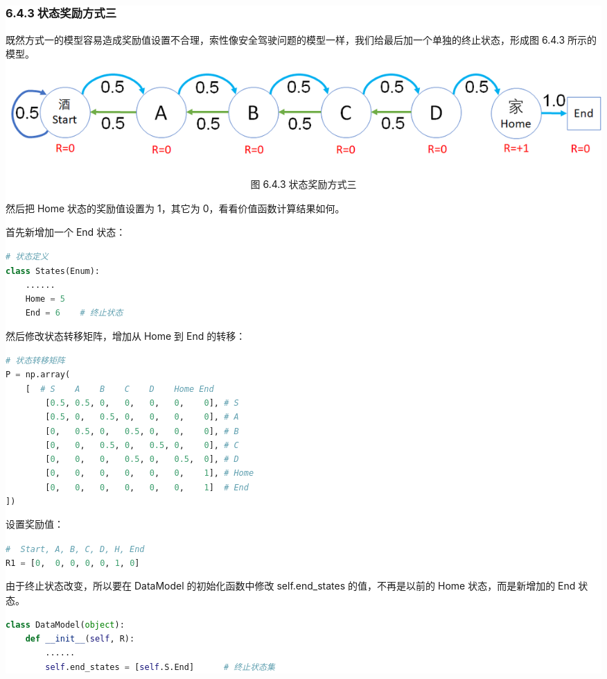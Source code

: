 ### 6.4.3 状态奖励方式三

既然方式一的模型容易造成奖励值设置不合理，索性像安全驾驶问题的模型一样，我们给最后加一个单独的终止状态，形成图 6.4.3 所示的模型。

<center>
<img src="./img/RandomWalker-1-3.png">


图 6.4.3  状态奖励方式三
</center>

然后把 Home 状态的奖励值设置为 1，其它为 0，看看价值函数计算结果如何。

首先新增加一个 End 状态：

```python
# 状态定义
class States(Enum):
    ......
    Home = 5
    End = 6    # 终止状态
```

然后修改状态转移矩阵，增加从 Home 到 End 的转移：

```python
# 状态转移矩阵
P = np.array(
    [  # S    A    B    C    D    Home End    
        [0.5, 0.5, 0,   0,   0,   0,    0], # S
        [0.5, 0,   0.5, 0,   0,   0,    0], # A
        [0,   0.5, 0,   0.5, 0,   0,    0], # B
        [0,   0,   0.5, 0,   0.5, 0,    0], # C
        [0,   0,   0,   0.5, 0,   0.5,  0], # D
        [0,   0,   0,   0,   0,   0,    1], # Home
        [0,   0,   0,   0,   0,   0,    1]  # End
])
```

设置奖励值：

```python
#  Start, A, B, C, D, H, End
R1 = [0,  0, 0, 0, 0, 1, 0]
```

由于终止状态改变，所以要在 DataModel 的初始化函数中修改 self.end_states 的值，不再是以前的 Home 状态，而是新增加的 End 状态。

```python
class DataModel(object):
    def __init__(self, R):
        ......
        self.end_states = [self.S.End]      # 终止状态集
```

